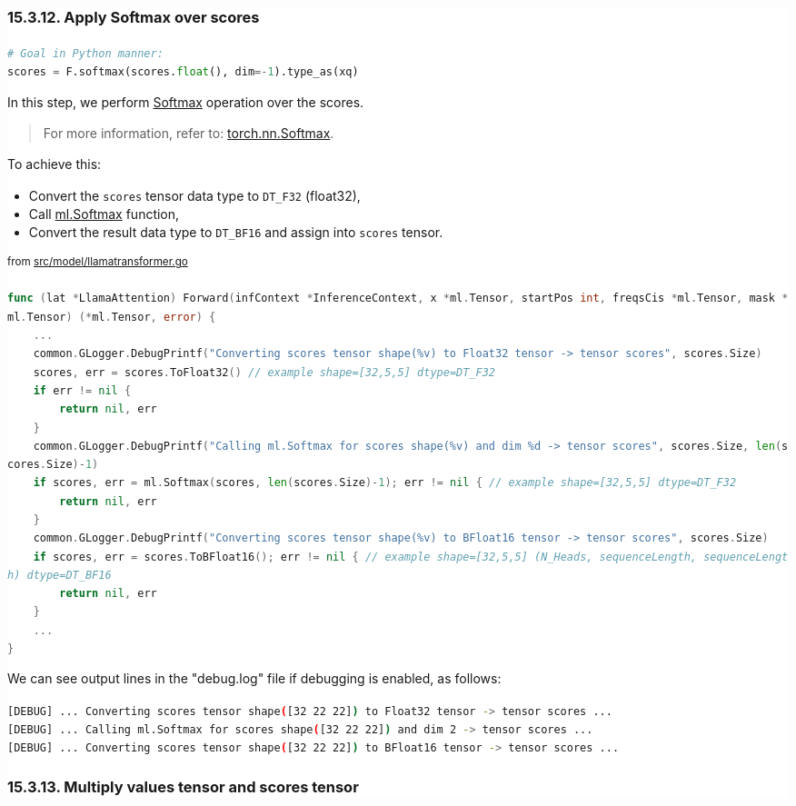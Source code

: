 ### **15.3.12. Apply Softmax over scores**

```py
# Goal in Python manner:
scores = F.softmax(scores.float(), dim=-1).type_as(xq)
```

In this step, we perform [Softmax](https://en.wikipedia.org/wiki/Softmax_function) operation over the scores.

>For more information, refer to: [torch.nn.Softmax](https://pytorch.org/docs/stable/generated/torch.nn.Softmax.html).

To achieve this:

* Convert the ```scores``` tensor data type to ```DT_F32``` (float32),
* Call [ml.Softmax](../src/ml/operations_impl.go) function,
* Convert the result data type to ```DT_BF16``` and assign into ```scores``` tensor.

<sup>from [src/model/llamatransformer.go](../src/model/llamatransformer.go)</sup>

```go
func (lat *LlamaAttention) Forward(infContext *InferenceContext, x *ml.Tensor, startPos int, freqsCis *ml.Tensor, mask *ml.Tensor) (*ml.Tensor, error) {
    ...
    common.GLogger.DebugPrintf("Converting scores tensor shape(%v) to Float32 tensor -> tensor scores", scores.Size)
    scores, err = scores.ToFloat32() // example shape=[32,5,5] dtype=DT_F32
    if err != nil {
        return nil, err
    }
    common.GLogger.DebugPrintf("Calling ml.Softmax for scores shape(%v) and dim %d -> tensor scores", scores.Size, len(scores.Size)-1)
    if scores, err = ml.Softmax(scores, len(scores.Size)-1); err != nil { // example shape=[32,5,5] dtype=DT_F32
        return nil, err
    }
    common.GLogger.DebugPrintf("Converting scores tensor shape(%v) to BFloat16 tensor -> tensor scores", scores.Size)
    if scores, err = scores.ToBFloat16(); err != nil { // example shape=[32,5,5] (N_Heads, sequenceLength, sequenceLength) dtype=DT_BF16
        return nil, err
    }
    ...
}
```

We can see output lines in the "debug.log" file if debugging is enabled, as follows:

```sh
[DEBUG] ... Converting scores tensor shape([32 22 22]) to Float32 tensor -> tensor scores ...
[DEBUG] ... Calling ml.Softmax for scores shape([32 22 22]) and dim 2 -> tensor scores ...
[DEBUG] ... Converting scores tensor shape([32 22 22]) to BFloat16 tensor -> tensor scores ...
```

### **15.3.13. Multiply values tensor and scores tensor**
